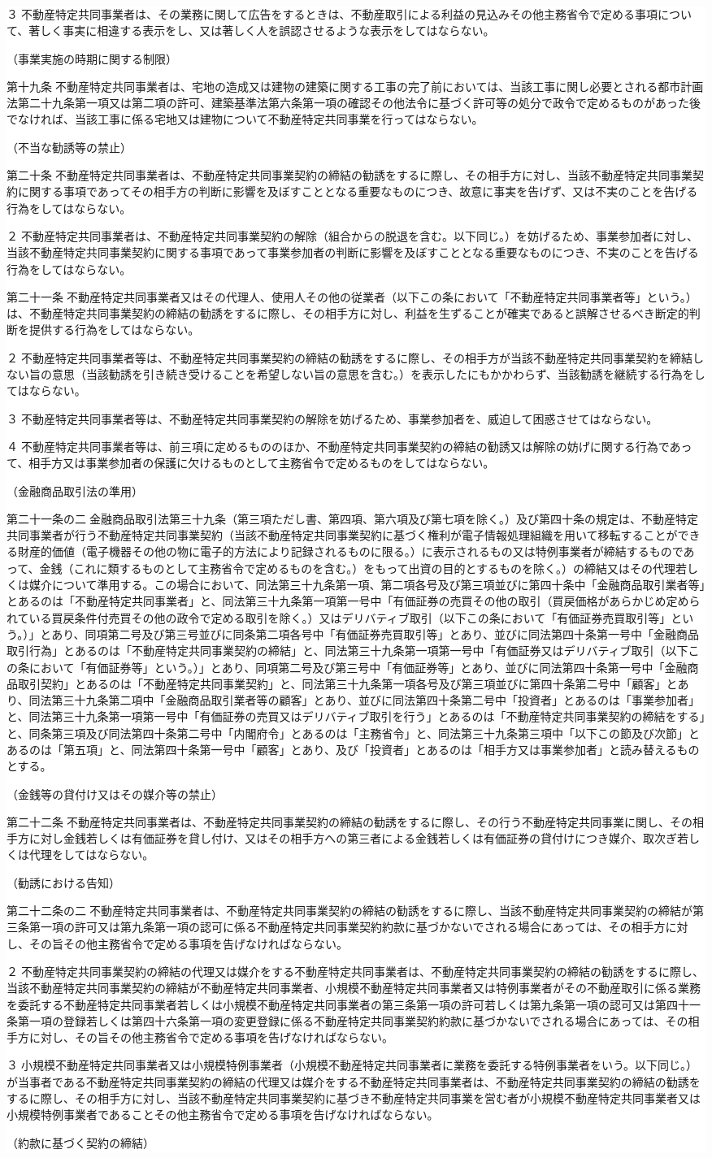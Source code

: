 ３ 不動産特定共同事業者は、その業務に関して広告をするときは、不動産取引による利益の見込みその他主務省令で定める事項について、著しく事実に相違する表示をし、又は著しく人を誤認させるような表示をしてはならない。

（事業実施の時期に関する制限）

第十九条 不動産特定共同事業者は、宅地の造成又は建物の建築に関する工事の完了前においては、当該工事に関し必要とされる都市計画法第二十九条第一項又は第二項の許可、建築基準法第六条第一項の確認その他法令に基づく許可等の処分で政令で定めるものがあった後でなければ、当該工事に係る宅地又は建物について不動産特定共同事業を行ってはならない。

（不当な勧誘等の禁止）

第二十条 不動産特定共同事業者は、不動産特定共同事業契約の締結の勧誘をするに際し、その相手方に対し、当該不動産特定共同事業契約に関する事項であってその相手方の判断に影響を及ぼすこととなる重要なものにつき、故意に事実を告げず、又は不実のことを告げる行為をしてはならない。

２ 不動産特定共同事業者は、不動産特定共同事業契約の解除（組合からの脱退を含む。以下同じ。）を妨げるため、事業参加者に対し、当該不動産特定共同事業契約に関する事項であって事業参加者の判断に影響を及ぼすこととなる重要なものにつき、不実のことを告げる行為をしてはならない。

第二十一条 不動産特定共同事業者又はその代理人、使用人その他の従業者（以下この条において「不動産特定共同事業者等」という。）は、不動産特定共同事業契約の締結の勧誘をするに際し、その相手方に対し、利益を生ずることが確実であると誤解させるべき断定的判断を提供する行為をしてはならない。

２ 不動産特定共同事業者等は、不動産特定共同事業契約の締結の勧誘をするに際し、その相手方が当該不動産特定共同事業契約を締結しない旨の意思（当該勧誘を引き続き受けることを希望しない旨の意思を含む。）を表示したにもかかわらず、当該勧誘を継続する行為をしてはならない。

３ 不動産特定共同事業者等は、不動産特定共同事業契約の解除を妨げるため、事業参加者を、威迫して困惑させてはならない。

４ 不動産特定共同事業者等は、前三項に定めるもののほか、不動産特定共同事業契約の締結の勧誘又は解除の妨げに関する行為であって、相手方又は事業参加者の保護に欠けるものとして主務省令で定めるものをしてはならない。

（金融商品取引法の準用）

第二十一条の二 金融商品取引法第三十九条（第三項ただし書、第四項、第六項及び第七項を除く。）及び第四十条の規定は、不動産特定共同事業者が行う不動産特定共同事業契約（当該不動産特定共同事業契約に基づく権利が電子情報処理組織を用いて移転することができる財産的価値（電子機器その他の物に電子的方法により記録されるものに限る。）に表示されるもの又は特例事業者が締結するものであって、金銭（これに類するものとして主務省令で定めるものを含む。）をもって出資の目的とするものを除く。）の締結又はその代理若しくは媒介について準用する。この場合において、同法第三十九条第一項、第二項各号及び第三項並びに第四十条中「金融商品取引業者等」とあるのは「不動産特定共同事業者」と、同法第三十九条第一項第一号中「有価証券の売買その他の取引（買戻価格があらかじめ定められている買戻条件付売買その他の政令で定める取引を除く。）又はデリバティブ取引（以下この条において「有価証券売買取引等」という。）」とあり、同項第二号及び第三号並びに同条第二項各号中「有価証券売買取引等」とあり、並びに同法第四十条第一号中「金融商品取引行為」とあるのは「不動産特定共同事業契約の締結」と、同法第三十九条第一項第一号中「有価証券又はデリバティブ取引（以下この条において「有価証券等」という。）」とあり、同項第二号及び第三号中「有価証券等」とあり、並びに同法第四十条第一号中「金融商品取引契約」とあるのは「不動産特定共同事業契約」と、同法第三十九条第一項各号及び第三項並びに第四十条第二号中「顧客」とあり、同法第三十九条第二項中「金融商品取引業者等の顧客」とあり、並びに同法第四十条第二号中「投資者」とあるのは「事業参加者」と、同法第三十九条第一項第一号中「有価証券の売買又はデリバティブ取引を行う」とあるのは「不動産特定共同事業契約の締結をする」と、同条第三項及び同法第四十条第二号中「内閣府令」とあるのは「主務省令」と、同法第三十九条第三項中「以下この節及び次節」とあるのは「第五項」と、同法第四十条第一号中「顧客」とあり、及び「投資者」とあるのは「相手方又は事業参加者」と読み替えるものとする。

（金銭等の貸付け又はその媒介等の禁止）

第二十二条 不動産特定共同事業者は、不動産特定共同事業契約の締結の勧誘をするに際し、その行う不動産特定共同事業に関し、その相手方に対し金銭若しくは有価証券を貸し付け、又はその相手方への第三者による金銭若しくは有価証券の貸付けにつき媒介、取次ぎ若しくは代理をしてはならない。

（勧誘における告知）

第二十二条の二 不動産特定共同事業者は、不動産特定共同事業契約の締結の勧誘をするに際し、当該不動産特定共同事業契約の締結が第三条第一項の許可又は第九条第一項の認可に係る不動産特定共同事業契約約款に基づかないでされる場合にあっては、その相手方に対し、その旨その他主務省令で定める事項を告げなければならない。

２ 不動産特定共同事業契約の締結の代理又は媒介をする不動産特定共同事業者は、不動産特定共同事業契約の締結の勧誘をするに際し、当該不動産特定共同事業契約の締結が不動産特定共同事業者、小規模不動産特定共同事業者又は特例事業者がその不動産取引に係る業務を委託する不動産特定共同事業者若しくは小規模不動産特定共同事業者の第三条第一項の許可若しくは第九条第一項の認可又は第四十一条第一項の登録若しくは第四十六条第一項の変更登録に係る不動産特定共同事業契約約款に基づかないでされる場合にあっては、その相手方に対し、その旨その他主務省令で定める事項を告げなければならない。

３ 小規模不動産特定共同事業者又は小規模特例事業者（小規模不動産特定共同事業者に業務を委託する特例事業者をいう。以下同じ。）が当事者である不動産特定共同事業契約の締結の代理又は媒介をする不動産特定共同事業者は、不動産特定共同事業契約の締結の勧誘をするに際し、その相手方に対し、当該不動産特定共同事業契約に基づき不動産特定共同事業を営む者が小規模不動産特定共同事業者又は小規模特例事業者であることその他主務省令で定める事項を告げなければならない。

（約款に基づく契約の締結）
